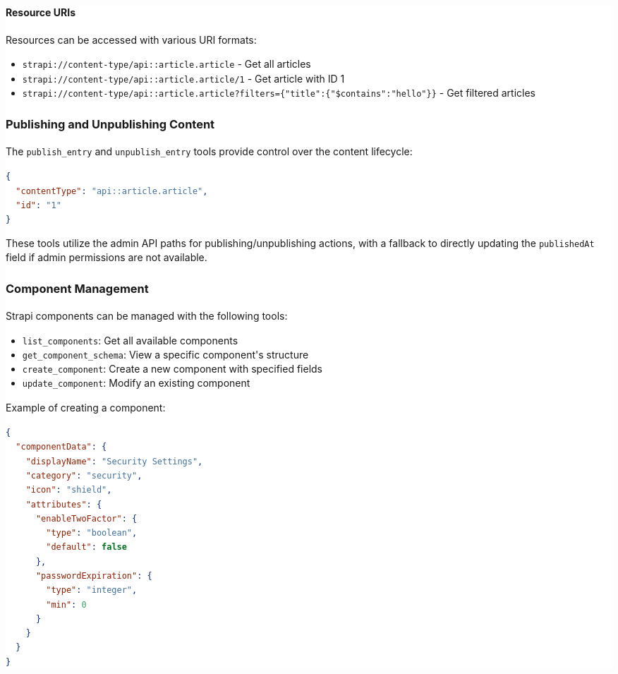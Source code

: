 ```json
```

#### Resource URIs
Resources can be accessed with various URI formats:
- `strapi://content-type/api::article.article` - Get all articles
- `strapi://content-type/api::article.article/1` - Get article with ID 1
- `strapi://content-type/api::article.article?filters={"title":{"$contains":"hello"}}` - Get filtered articles

### Publishing and Unpublishing Content

The `publish_entry` and `unpublish_entry` tools provide control over the content lifecycle:

```json
{
  "contentType": "api::article.article",
  "id": "1"
}
```

These tools utilize the admin API paths for publishing/unpublishing actions, with a fallback to directly updating the `publishedAt` field if admin permissions are not available.

### Component Management

Strapi components can be managed with the following tools:

- `list_components`: Get all available components
- `get_component_schema`: View a specific component's structure
- `create_component`: Create a new component with specified fields
- `update_component`: Modify an existing component

Example of creating a component:

```json
{
  "componentData": {
    "displayName": "Security Settings",
    "category": "security",
    "icon": "shield",
    "attributes": {
      "enableTwoFactor": {
        "type": "boolean", 
        "default": false
      },
      "passwordExpiration": {
        "type": "integer",
        "min": 0
      }
    }
  }
}
```
